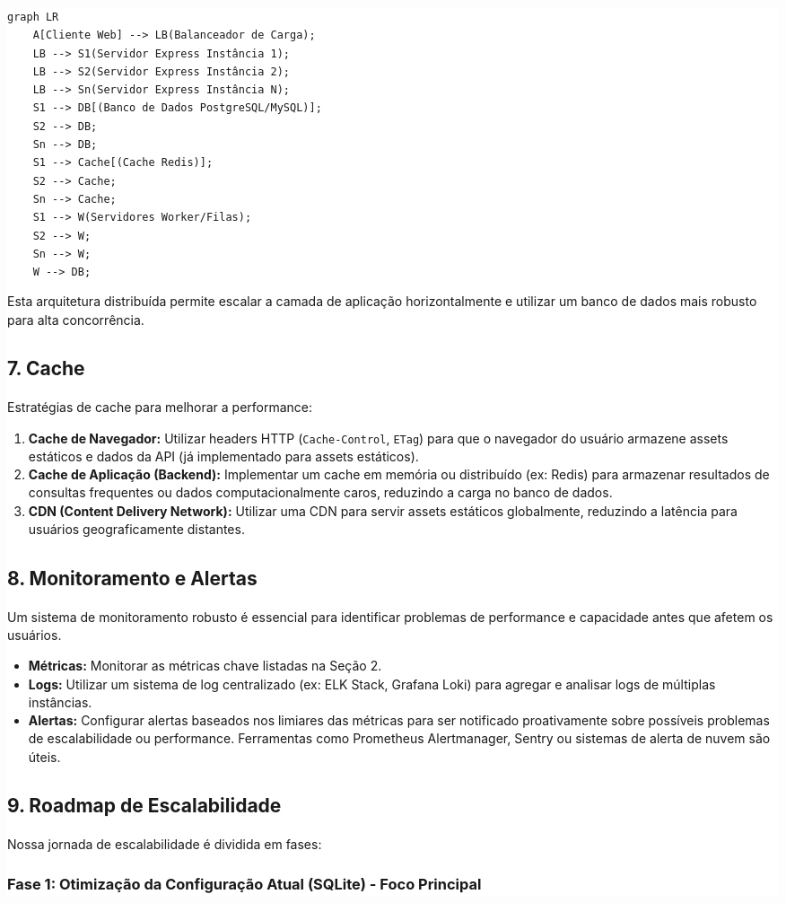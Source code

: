 ```mermaid
graph LR
    A[Cliente Web] --> LB(Balanceador de Carga);
    LB --> S1(Servidor Express Instância 1);
    LB --> S2(Servidor Express Instância 2);
    LB --> Sn(Servidor Express Instância N);
    S1 --> DB[(Banco de Dados PostgreSQL/MySQL)];
    S2 --> DB;
    Sn --> DB;
    S1 --> Cache[(Cache Redis)];
    S2 --> Cache;
    Sn --> Cache;
    S1 --> W(Servidores Worker/Filas);
    S2 --> W;
    Sn --> W;
    W --> DB;
```

Esta arquitetura distribuída permite escalar a camada de aplicação horizontalmente e utilizar um banco de dados mais robusto para alta concorrência.

## 7. Cache

Estratégias de cache para melhorar a performance:

1.  **Cache de Navegador:** Utilizar headers HTTP (`Cache-Control`, `ETag`) para que o navegador do usuário armazene assets estáticos e dados da API (já implementado para assets estáticos).
2.  **Cache de Aplicação (Backend):** Implementar um cache em memória ou distribuído (ex: Redis) para armazenar resultados de consultas frequentes ou dados computacionalmente caros, reduzindo a carga no banco de dados.
3.  **CDN (Content Delivery Network):** Utilizar uma CDN para servir assets estáticos globalmente, reduzindo a latência para usuários geograficamente distantes.

## 8. Monitoramento e Alertas

Um sistema de monitoramento robusto é essencial para identificar problemas de performance e capacidade antes que afetem os usuários.

*   **Métricas:** Monitorar as métricas chave listadas na Seção 2.
*   **Logs:** Utilizar um sistema de log centralizado (ex: ELK Stack, Grafana Loki) para agregar e analisar logs de múltiplas instâncias.
*   **Alertas:** Configurar alertas baseados nos limiares das métricas para ser notificado proativamente sobre possíveis problemas de escalabilidade ou performance. Ferramentas como Prometheus Alertmanager, Sentry ou sistemas de alerta de nuvem são úteis.

## 9. Roadmap de Escalabilidade

Nossa jornada de escalabilidade é dividida em fases:

### Fase 1: Otimização da Configuração Atual (SQLite) - Foco Principal
